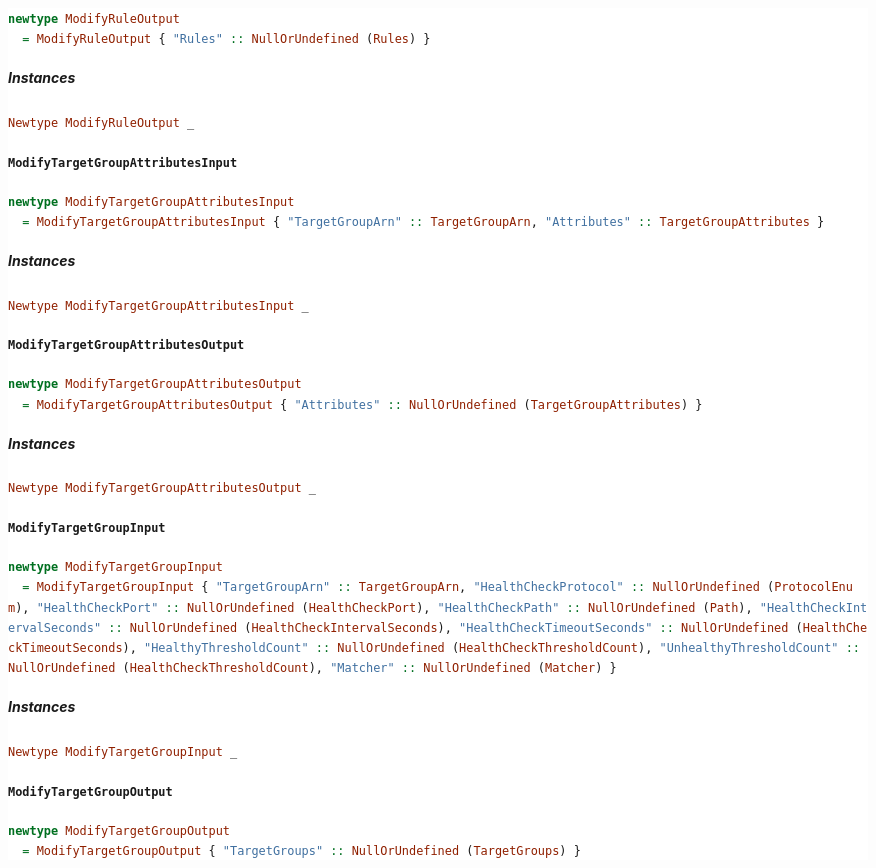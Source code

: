 ``` purescript
newtype ModifyRuleOutput
  = ModifyRuleOutput { "Rules" :: NullOrUndefined (Rules) }
```

##### Instances
``` purescript
Newtype ModifyRuleOutput _
```

#### `ModifyTargetGroupAttributesInput`

``` purescript
newtype ModifyTargetGroupAttributesInput
  = ModifyTargetGroupAttributesInput { "TargetGroupArn" :: TargetGroupArn, "Attributes" :: TargetGroupAttributes }
```

##### Instances
``` purescript
Newtype ModifyTargetGroupAttributesInput _
```

#### `ModifyTargetGroupAttributesOutput`

``` purescript
newtype ModifyTargetGroupAttributesOutput
  = ModifyTargetGroupAttributesOutput { "Attributes" :: NullOrUndefined (TargetGroupAttributes) }
```

##### Instances
``` purescript
Newtype ModifyTargetGroupAttributesOutput _
```

#### `ModifyTargetGroupInput`

``` purescript
newtype ModifyTargetGroupInput
  = ModifyTargetGroupInput { "TargetGroupArn" :: TargetGroupArn, "HealthCheckProtocol" :: NullOrUndefined (ProtocolEnum), "HealthCheckPort" :: NullOrUndefined (HealthCheckPort), "HealthCheckPath" :: NullOrUndefined (Path), "HealthCheckIntervalSeconds" :: NullOrUndefined (HealthCheckIntervalSeconds), "HealthCheckTimeoutSeconds" :: NullOrUndefined (HealthCheckTimeoutSeconds), "HealthyThresholdCount" :: NullOrUndefined (HealthCheckThresholdCount), "UnhealthyThresholdCount" :: NullOrUndefined (HealthCheckThresholdCount), "Matcher" :: NullOrUndefined (Matcher) }
```

##### Instances
``` purescript
Newtype ModifyTargetGroupInput _
```

#### `ModifyTargetGroupOutput`

``` purescript
newtype ModifyTargetGroupOutput
  = ModifyTargetGroupOutput { "TargetGroups" :: NullOrUndefined (TargetGroups) }
```
